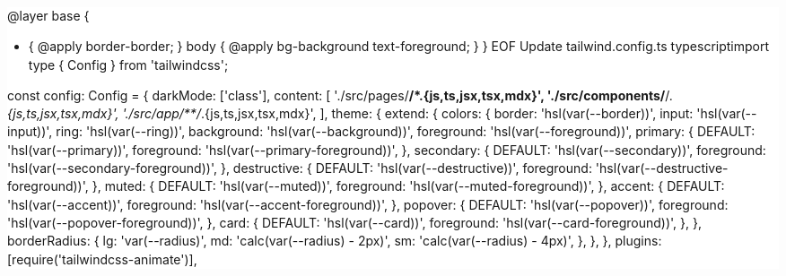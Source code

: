 @layer base {
  * {
    @apply border-border;
  }
  body {
    @apply bg-background text-foreground;
  }
}
EOF
Update tailwind.config.ts
typescriptimport type { Config } from 'tailwindcss';

const config: Config = {
  darkMode: ['class'],
  content: [
    './src/pages/**/*.{js,ts,jsx,tsx,mdx}',
    './src/components/**/*.{js,ts,jsx,tsx,mdx}',
    './src/app/**/*.{js,ts,jsx,tsx,mdx}',
  ],
  theme: {
    extend: {
      colors: {
        border: 'hsl(var(--border))',
        input: 'hsl(var(--input))',
        ring: 'hsl(var(--ring))',
        background: 'hsl(var(--background))',
        foreground: 'hsl(var(--foreground))',
        primary: {
          DEFAULT: 'hsl(var(--primary))',
          foreground: 'hsl(var(--primary-foreground))',
        },
        secondary: {
          DEFAULT: 'hsl(var(--secondary))',
          foreground: 'hsl(var(--secondary-foreground))',
        },
        destructive: {
          DEFAULT: 'hsl(var(--destructive))',
          foreground: 'hsl(var(--destructive-foreground))',
        },
        muted: {
          DEFAULT: 'hsl(var(--muted))',
          foreground: 'hsl(var(--muted-foreground))',
        },
        accent: {
          DEFAULT: 'hsl(var(--accent))',
          foreground: 'hsl(var(--accent-foreground))',
        },
        popover: {
          DEFAULT: 'hsl(var(--popover))',
          foreground: 'hsl(var(--popover-foreground))',
        },
        card: {
          DEFAULT: 'hsl(var(--card))',
          foreground: 'hsl(var(--card-foreground))',
        },
      },
      borderRadius: {
        lg: 'var(--radius)',
        md: 'calc(var(--radius) - 2px)',
        sm: 'calc(var(--radius) - 4px)',
      },
    },
  },
  plugins: [require('tailwindcss-animate')],